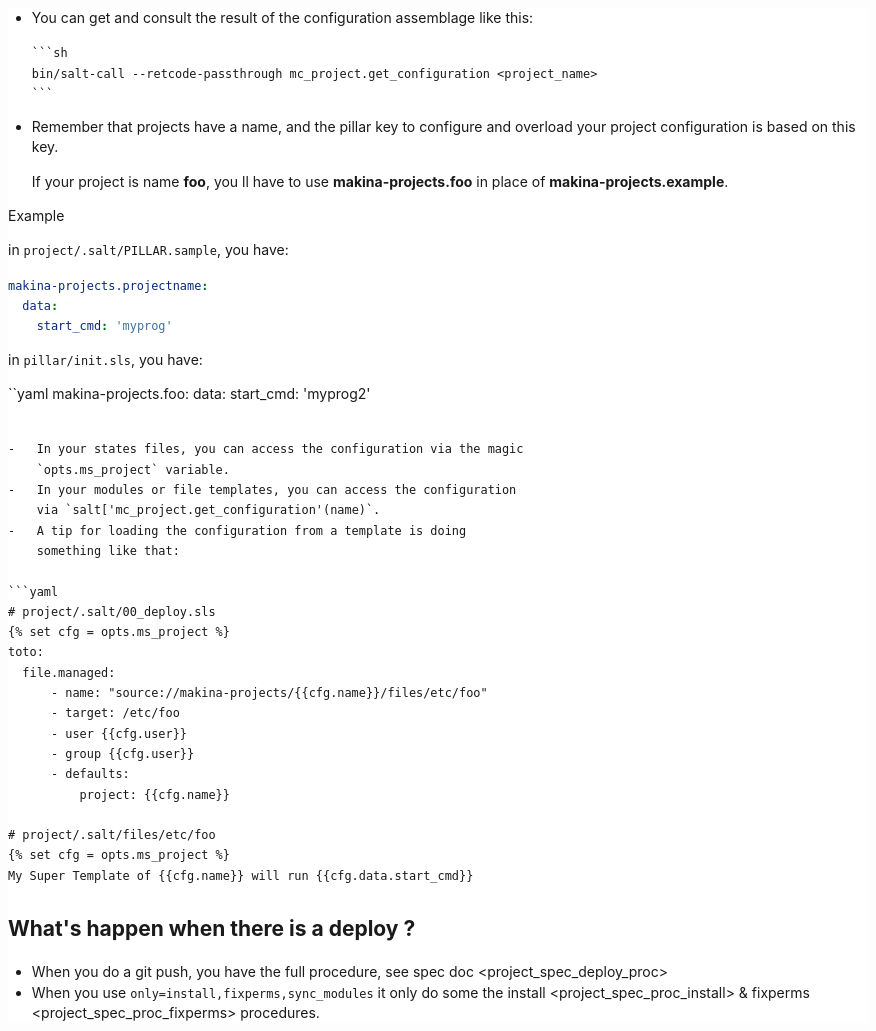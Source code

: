 - You can get and consult the result of the configuration assemblage like
  this:

      ```sh
      bin/salt-call --retcode-passthrough mc_project.get_configuration <project_name>
      ```

-   Remember that projects have a name, and the pillar key to configure
    and overload your project configuration is based on this key.

    If your project is name **foo**, you ll have to use
    **makina-projects.foo** in place of **makina-projects.example**.

Example

in `project/.salt/PILLAR.sample`, you have:

```yaml
makina-projects.projectname:
  data:
    start_cmd: 'myprog'
```

in `pillar/init.sls`, you have:

``yaml
makina-projects.foo:
   data:
     start_cmd: 'myprog2'
```

-   In your states files, you can access the configuration via the magic
    `opts.ms_project` variable.
-   In your modules or file templates, you can access the configuration
    via `salt['mc_project.get_configuration'(name)`.
-   A tip for loading the configuration from a template is doing
    something like that:

```yaml
# project/.salt/00_deploy.sls
{% set cfg = opts.ms_project %}
toto:
  file.managed:
      - name: "source://makina-projects/{{cfg.name}}/files/etc/foo"
      - target: /etc/foo
      - user {{cfg.user}}
      - group {{cfg.user}}
      - defaults:
          project: {{cfg.name}}

# project/.salt/files/etc/foo
{% set cfg = opts.ms_project %}
My Super Template of {{cfg.name}} will run {{cfg.data.start_cmd}}
```

## What's happen when there is a deploy ?
-   When you do a git push, you have the full procedure, see
    spec doc &lt;project\_spec\_deploy\_proc&gt;
-   When you use `only=install,fixperms,sync_modules` it only do some
    the install &lt;project\_spec\_proc\_install&gt; &
    fixperms &lt;project\_spec\_proc\_fixperms&gt; procedures.
